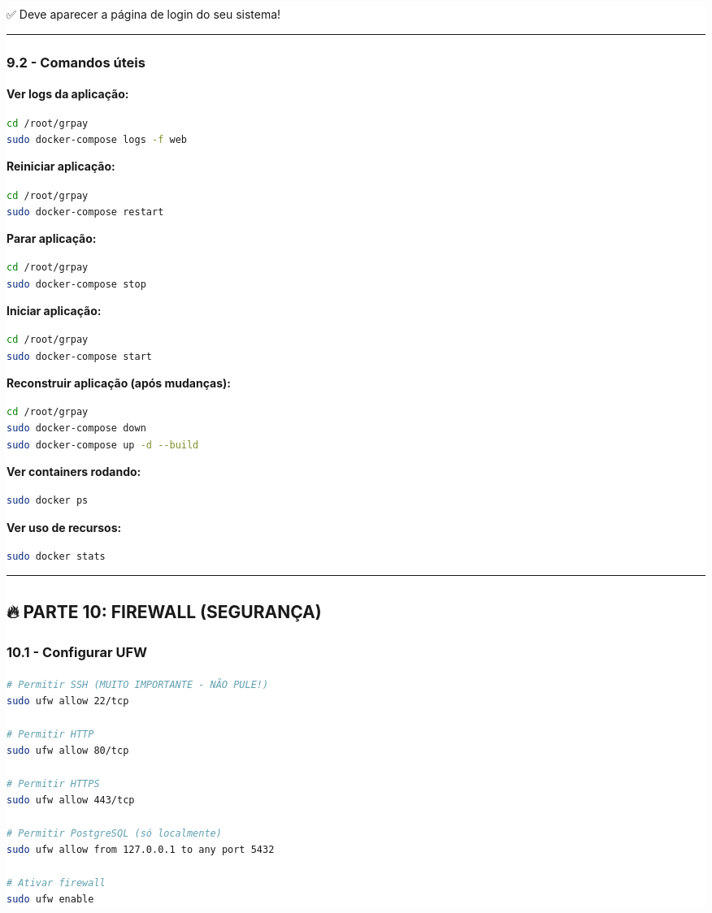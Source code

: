 ✅ Deve aparecer a página de login do seu sistema!

---

### **9.2 - Comandos úteis**

**Ver logs da aplicação:**
```bash
cd /root/grpay
sudo docker-compose logs -f web
```

**Reiniciar aplicação:**
```bash
cd /root/grpay
sudo docker-compose restart
```

**Parar aplicação:**
```bash
cd /root/grpay
sudo docker-compose stop
```

**Iniciar aplicação:**
```bash
cd /root/grpay
sudo docker-compose start
```

**Reconstruir aplicação (após mudanças):**
```bash
cd /root/grpay
sudo docker-compose down
sudo docker-compose up -d --build
```

**Ver containers rodando:**
```bash
sudo docker ps
```

**Ver uso de recursos:**
```bash
sudo docker stats
```

---

## 🔥 **PARTE 10: FIREWALL (SEGURANÇA)**

### **10.1 - Configurar UFW**

```bash
# Permitir SSH (MUITO IMPORTANTE - NÃO PULE!)
sudo ufw allow 22/tcp

# Permitir HTTP
sudo ufw allow 80/tcp

# Permitir HTTPS
sudo ufw allow 443/tcp

# Permitir PostgreSQL (só localmente)
sudo ufw allow from 127.0.0.1 to any port 5432

# Ativar firewall
sudo ufw enable

```